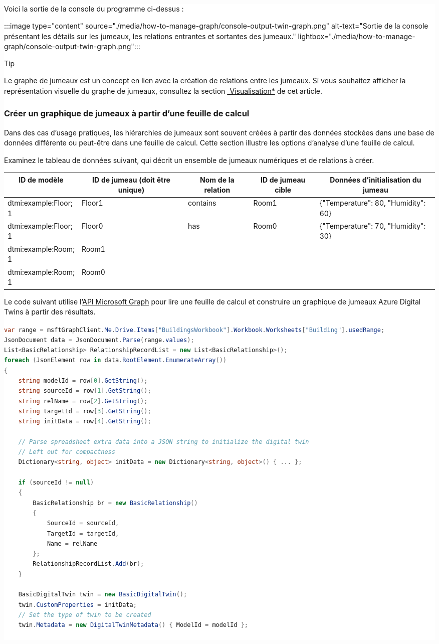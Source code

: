 Voici la sortie de la console du programme ci-dessus : 

:::image type="content" source="./media/how-to-manage-graph/console-output-twin-graph.png" alt-text="Sortie de la console présentant les détails sur les jumeaux, les relations entrantes et sortantes des jumeaux." lightbox="./media/how-to-manage-graph/console-output-twin-graph.png":::

> [!TIP]
> Le graphe de jumeaux est un concept en lien avec la création de relations entre les jumeaux. Si vous souhaitez afficher la représentation visuelle du graphe de jumeaux, consultez la section [_Visualisation*](how-to-manage-graph.md#visualization) de cet article. 

### <a name="create-a-twin-graph-from-a-spreadsheet"></a>Créer un graphique de jumeaux à partir d’une feuille de calcul

Dans des cas d’usage pratiques, les hiérarchies de jumeaux sont souvent créées à partir des données stockées dans une base de données différente ou peut-être dans une feuille de calcul. Cette section illustre les options d’analyse d’une feuille de calcul.

Examinez le tableau de données suivant, qui décrit un ensemble de jumeaux numériques et de relations à créer.

| ID de modèle| ID de jumeau (doit être unique) | Nom de la relation | ID de jumeau cible | Données d’initialisation du jumeau |
| --- | --- | --- | --- | --- |
| dtmi:example:Floor;1 | Floor1 |  contains | Room1 |{"Temperature": 80, "Humidity": 60}
| dtmi:example:Floor;1 | Floor0 |  has      | Room0 |{"Temperature": 70, "Humidity": 30}
| dtmi:example:Room;1  | Room1 | 
| dtmi:example:Room;1  | Room0 |

Le code suivant utilise l’[API Microsoft Graph](/graph/overview) pour lire une feuille de calcul et construire un graphique de jumeaux Azure Digital Twins à partir des résultats.

```csharp
var range = msftGraphClient.Me.Drive.Items["BuildingsWorkbook"].Workbook.Worksheets["Building"].usedRange;
JsonDocument data = JsonDocument.Parse(range.values);
List<BasicRelationship> RelationshipRecordList = new List<BasicRelationship>();
foreach (JsonElement row in data.RootElement.EnumerateArray())
{
    string modelId = row[0].GetString();
    string sourceId = row[1].GetString();
    string relName = row[2].GetString();
    string targetId = row[3].GetString();
    string initData = row[4].GetString();
    
    // Parse spreadsheet extra data into a JSON string to initialize the digital twin
    // Left out for compactness
    Dictionary<string, object> initData = new Dictionary<string, object>() { ... };

    if (sourceId != null)
    {
        BasicRelationship br = new BasicRelationship()
        {
            SourceId = sourceId,
            TargetId = targetId,
            Name = relName
        };
        RelationshipRecordList.Add(br);
    }

    BasicDigitalTwin twin = new BasicDigitalTwin();
    twin.CustomProperties = initData;
    // Set the type of twin to be created
    twin.Metadata = new DigitalTwinMetadata() { ModelId = modelId };
    
```